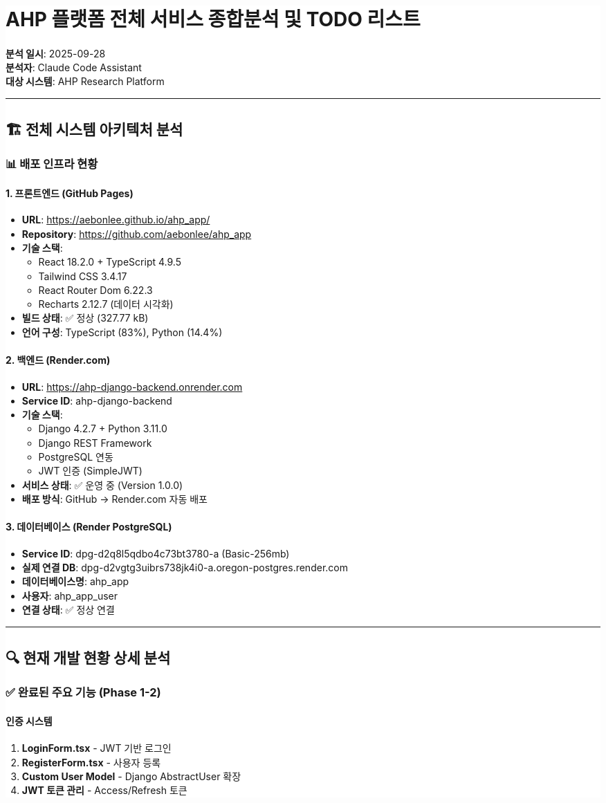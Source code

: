 # AHP 플랫폼 전체 서비스 종합분석 및 TODO 리스트

**분석 일시**: 2025-09-28  
**분석자**: Claude Code Assistant  
**대상 시스템**: AHP Research Platform

---

## 🏗️ 전체 시스템 아키텍처 분석

### 📊 배포 인프라 현황

#### **1. 프론트엔드 (GitHub Pages)**
- **URL**: https://aebonlee.github.io/ahp_app/
- **Repository**: https://github.com/aebonlee/ahp_app
- **기술 스택**:
  - React 18.2.0 + TypeScript 4.9.5
  - Tailwind CSS 3.4.17
  - React Router Dom 6.22.3
  - Recharts 2.12.7 (데이터 시각화)
- **빌드 상태**: ✅ 정상 (327.77 kB)
- **언어 구성**: TypeScript (83%), Python (14.4%)

#### **2. 백엔드 (Render.com)**
- **URL**: https://ahp-django-backend.onrender.com
- **Service ID**: ahp-django-backend
- **기술 스택**:
  - Django 4.2.7 + Python 3.11.0
  - Django REST Framework
  - PostgreSQL 연동
  - JWT 인증 (SimpleJWT)
- **서비스 상태**: ✅ 운영 중 (Version 1.0.0)
- **배포 방식**: GitHub → Render.com 자동 배포

#### **3. 데이터베이스 (Render PostgreSQL)**
- **Service ID**: dpg-d2q8l5qdbo4c73bt3780-a (Basic-256mb)
- **실제 연결 DB**: dpg-d2vgtg3uibrs738jk4i0-a.oregon-postgres.render.com
- **데이터베이스명**: ahp_app
- **사용자**: ahp_app_user
- **연결 상태**: ✅ 정상 연결

---

## 🔍 현재 개발 현황 상세 분석

### ✅ **완료된 주요 기능 (Phase 1-2)**

#### **인증 시스템**
1. **LoginForm.tsx** - JWT 기반 로그인
2. **RegisterForm.tsx** - 사용자 등록
3. **Custom User Model** - Django AbstractUser 확장
4. **JWT 토큰 관리** - Access/Refresh 토큰
